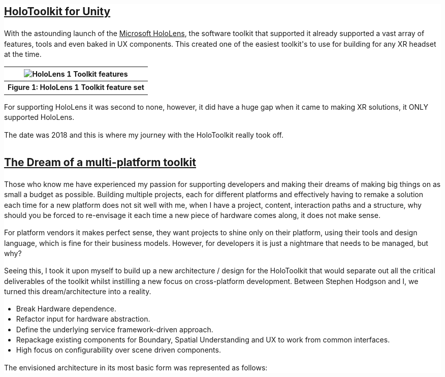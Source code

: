 ## [HoloToolkit for Unity](https://github.com/microsoft/MixedRealityToolkit-Unity/tree/2017.4.2.0)

With the astounding launch of the [Microsoft HoloLens](https://learn.microsoft.com/en-us/previous-versions/mixed-reality/hololens-1/hololens1-hardware), the software toolkit that supported it already supported a vast array of features, tools and even baked in UX components.  This created one of the easiest toolkit's to use for building for any XR headset at the time.

|![HoloLens 1 Toolkit features](https://github.com/microsoft/MixedRealityToolkit-Unity/raw/2017.4.2.0/External/ReadMeImages/MRTK_BuildingBlocks.png)|
| :---: |
|**Figure 1: HoloLens 1 Toolkit feature set**|

For supporting HoloLens it was second to none, however, it did have a huge gap when it came to making XR solutions, it ONLY supported HoloLens.

The date was 2018 and this is where my journey with the HoloToolkit really took off.

## [The Dream of a multi-platform toolkit](https://github.com/microsoft/MixedRealityToolkit-Unity/releases/tag/v2.8.3)

Those who know me have experienced my passion for supporting developers and making their dreams of making big things on as small a budget as possible.  Building multiple projects, each for different platforms and effectively having to remake a solution each time for a new platform does not sit well with me, when I have a project, content, interaction paths and a structure, why should you be forced to re-envisage it each time a new piece of hardware comes along, it does not make sense.

For platform vendors it makes perfect sense, they want projects to shine only on their platform, using their tools and design language, which is fine for their business models.  However, for developers it is just a nightmare that needs to be managed, but why?

Seeing this, I took it upon myself to build up a new architecture / design for the HoloToolkit that would separate out all the critical deliverables of the toolkit whilst instilling a new focus on cross-platform development.  Between Stephen Hodgson and I, we turned this dream/architecture into a reality.

* Break Hardware dependence.
* Refactor input for hardware abstraction.
* Define the underlying service framework-driven approach.
* Repackage existing components for Boundary, Spatial Understanding and UX to work from common interfaces.
* High focus on configurability over scene driven components.

The envisioned architecture in its most basic form was represented as follows:
